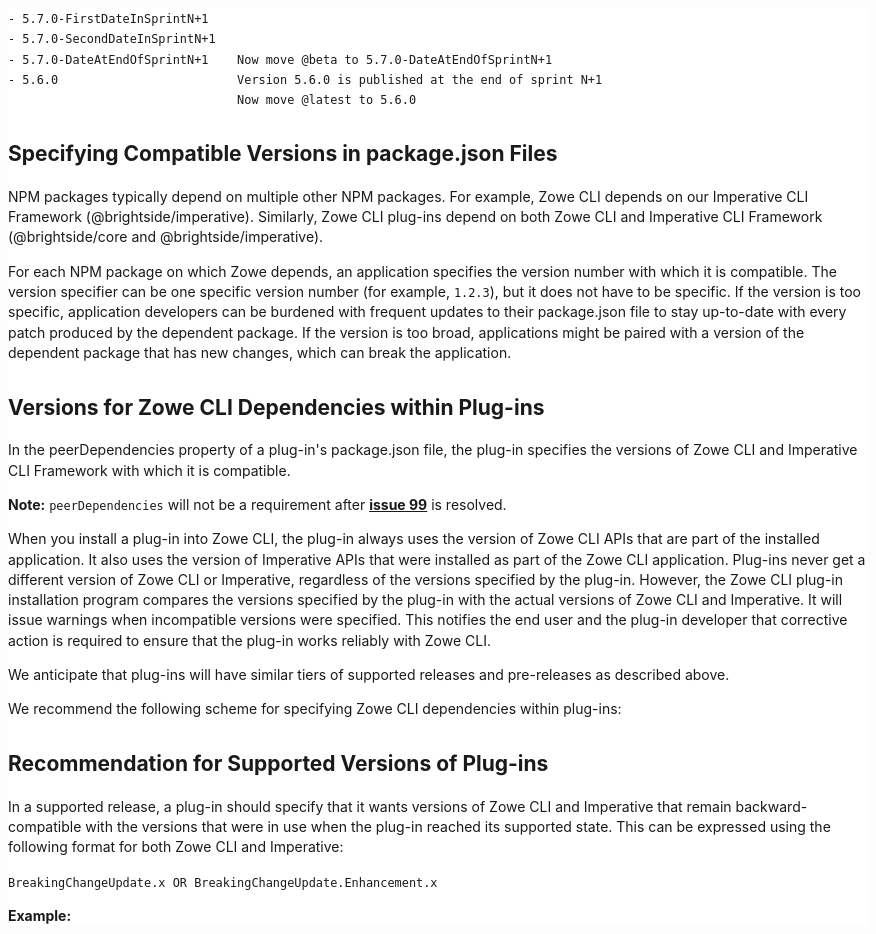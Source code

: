 ```
- 5.7.0-FirstDateInSprintN+1
- 5.7.0-SecondDateInSprintN+1
- 5.7.0-DateAtEndOfSprintN+1    Now move @beta to 5.7.0-DateAtEndOfSprintN+1
- 5.6.0                         Version 5.6.0 is published at the end of sprint N+1
                                Now move @latest to 5.6.0
```

## Specifying Compatible Versions in package.json Files

NPM packages typically depend on multiple other NPM packages. For example, Zowe CLI depends on our Imperative CLI Framework (@brightside/imperative). Similarly, Zowe CLI plug-ins depend on both Zowe CLI and Imperative CLI Framework (@brightside/core and @brightside/imperative).

For each NPM package on which Zowe depends, an application specifies the version number with which it is compatible. The version specifier can be one specific version number (for example, `1.2.3`), but it does not have to be specific. If the version is too specific, application developers can be burdened with frequent updates to their package.json file to stay up-to-date with every patch produced by the dependent package. If the version is too broad, applications might be paired with a version of the dependent package that has new changes, which can break the application.

## Versions for Zowe CLI Dependencies within Plug-ins

In the peerDependencies property of a plug-in's package.json file, the plug-in specifies the versions of Zowe CLI and Imperative CLI Framework with which it is compatible.

**Note:** `peerDependencies` will not be a requirement after **[issue 99](https://github.com/zowe/imperative/issues/99)** is resolved.

When you install a plug-in into Zowe CLI, the plug-in always uses the version of Zowe CLI APIs that are part of the installed application. It also uses the version of Imperative APIs that were installed as part of the Zowe CLI application. Plug-ins never get a different version of Zowe CLI or Imperative, regardless of the versions specified by the plug-in. However, the Zowe CLI plug-in installation program compares the versions specified by the plug-in with the actual versions of Zowe CLI and Imperative. It will issue warnings when incompatible versions were specified. This notifies the end user and the plug-in developer that corrective action is required to ensure that the plug-in works reliably with Zowe CLI.

We anticipate that plug-ins will have similar tiers of supported releases and pre-releases as described above.

We recommend the following scheme for specifying Zowe CLI dependencies within plug-ins:

## Recommendation for Supported Versions of Plug-ins

In a supported release, a plug-in should specify that it wants versions of Zowe CLI and Imperative that remain backward-compatible with the versions that were in use when the plug-in reached its supported state. This can be expressed using the following format for both Zowe CLI and Imperative:

```
BreakingChangeUpdate.x OR BreakingChangeUpdate.Enhancement.x
```

**Example:**
